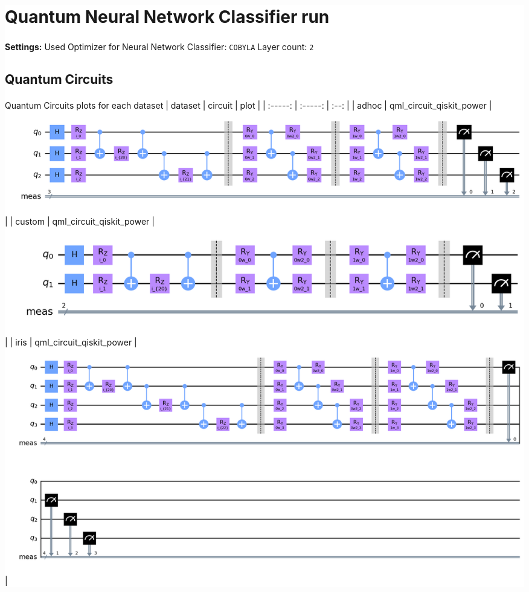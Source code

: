 # Quantum Neural Network Classifier run

**Settings:**
Used Optimizer for Neural Network Classifier: `COBYLA`
Layer count: `2`

## Quantum Circuits
Quantum Circuits plots for each dataset
| dataset | circuit | plot |
| :-----: | :-----: | :--: |
| adhoc | qml_circuit_qiskit_power | <img src="assets/adhoc-qml_circuit_qiskit_power-(3,2)-15-05-2022_17-43-12.png" alt="qml_circuit_qiskit_power" /> |
| custom | qml_circuit_qiskit_power | <img src="assets/custom-qml_circuit_qiskit_power-(2,2)-15-05-2022_17-43-12.png" alt="qml_circuit_qiskit_power" /> |
| iris | qml_circuit_qiskit_power | <img src="assets/iris-qml_circuit_qiskit_power-(4,2)-15-05-2022_17-43-12.png" alt="qml_circuit_qiskit_power" /> |